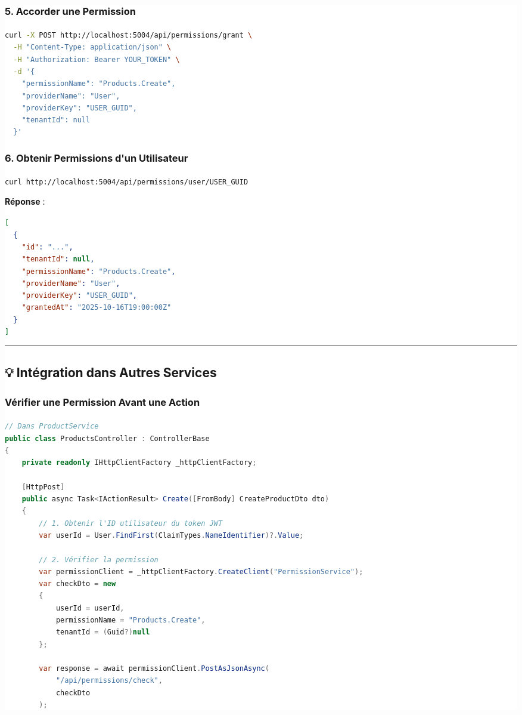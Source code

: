 ### 5. Accorder une Permission

```bash
curl -X POST http://localhost:5004/api/permissions/grant \
  -H "Content-Type: application/json" \
  -H "Authorization: Bearer YOUR_TOKEN" \
  -d '{
    "permissionName": "Products.Create",
    "providerName": "User",
    "providerKey": "USER_GUID",
    "tenantId": null
  }'
```

### 6. Obtenir Permissions d'un Utilisateur

```bash
curl http://localhost:5004/api/permissions/user/USER_GUID
```

**Réponse** :
```json
[
  {
    "id": "...",
    "tenantId": null,
    "permissionName": "Products.Create",
    "providerName": "User",
    "providerKey": "USER_GUID",
    "grantedAt": "2025-10-16T19:00:00Z"
  }
]
```

---

## 💡 Intégration dans Autres Services

### Vérifier une Permission Avant une Action

```csharp
// Dans ProductService
public class ProductsController : ControllerBase
{
    private readonly IHttpClientFactory _httpClientFactory;
    
    [HttpPost]
    public async Task<IActionResult> Create([FromBody] CreateProductDto dto)
    {
        // 1. Obtenir l'ID utilisateur du token JWT
        var userId = User.FindFirst(ClaimTypes.NameIdentifier)?.Value;
        
        // 2. Vérifier la permission
        var permissionClient = _httpClientFactory.CreateClient("PermissionService");
        var checkDto = new 
        {
            userId = userId,
            permissionName = "Products.Create",
            tenantId = (Guid?)null
        };
        
        var response = await permissionClient.PostAsJsonAsync(
            "/api/permissions/check", 
            checkDto
        );
```